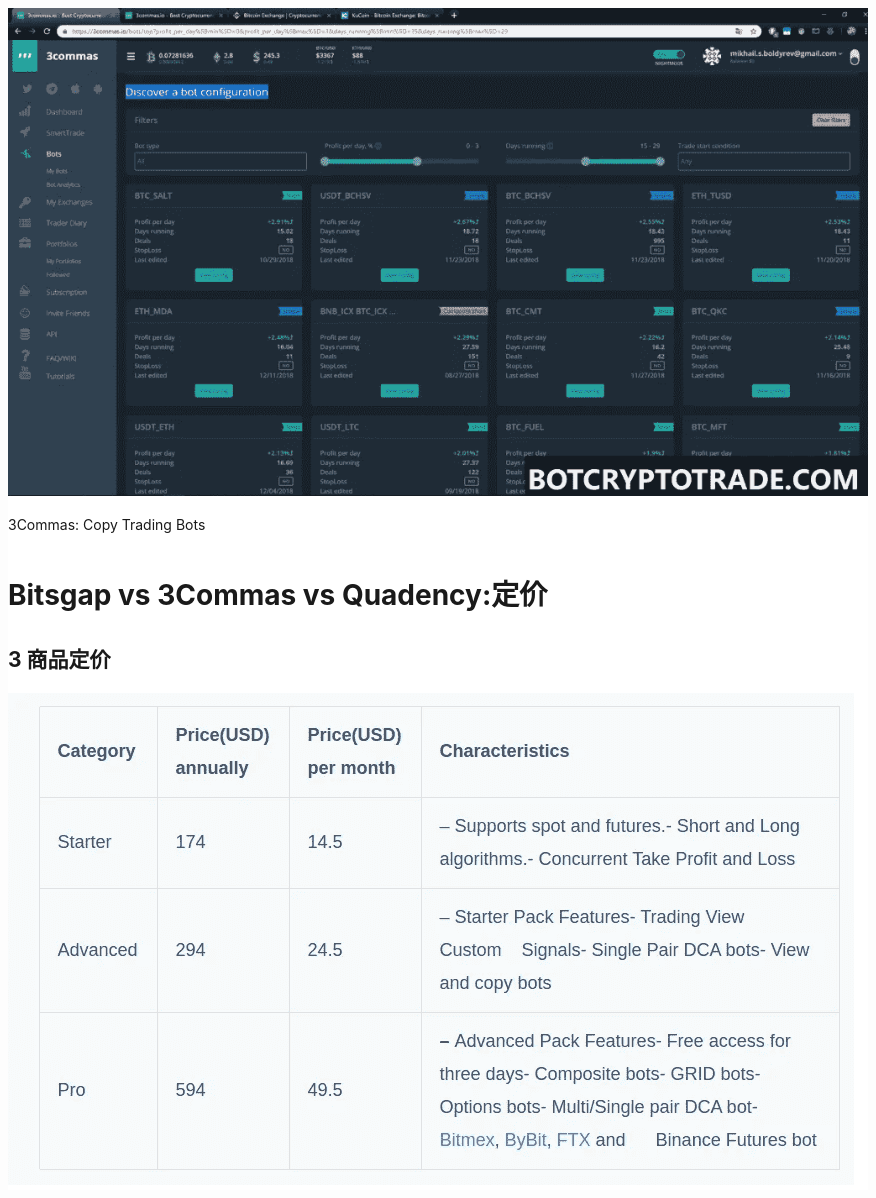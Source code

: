 ![](img/6ddfc780f99e6b92e409d89de518b54a.png)

3Commas: Copy Trading Bots

# Bitsgap vs 3Commas vs Quadency:定价

## 3 商品定价

![](img/19de61a62161fbc55b396da90fec9b67.png)
